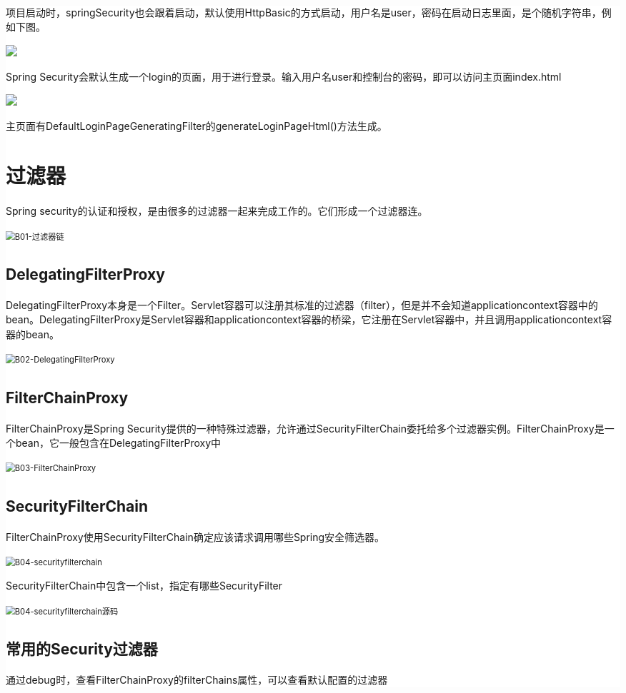 项目启动时，springSecurity也会跟着启动，默认使用HttpBasic的方式启动，用户名是user，密码在启动日志里面，是个随机字符串，例如下图。

![](/A01-自动登录密码.png)



Spring Security会默认生成一个login的页面，用于进行登录。输入用户名user和控制台的密码，即可以访问主页面index.html

![](/A02.默认登录页面.png)





主页面有DefaultLoginPageGeneratingFilter的generateLoginPageHtml()方法生成。



# 过滤器

Spring security的认证和授权，是由很多的过滤器一起来完成工作的。它们形成一个过滤器连。

<img src="/B01-过滤器链.png" alt="B01-过滤器链" style="zoom:80%;" />

## DelegatingFilterProxy

DelegatingFilterProxy本身是一个Filter。Servlet容器可以注册其标准的过滤器（filter），但是并不会知道applicationcontext容器中的bean。DelegatingFilterProxy是Servlet容器和applicationcontext容器的桥梁，它注册在Servlet容器中，并且调用applicationcontext容器的bean。

<img src="/B02-DelegatingFilterProxy.png" alt="B02-DelegatingFilterProxy" style="zoom:80%;" />

## FilterChainProxy

FilterChainProxy是Spring Security提供的一种特殊过滤器，允许通过SecurityFilterChain委托给多个过滤器实例。FilterChainProxy是一个bean，它一般包含在DelegatingFilterProxy中

<img src="/B03-FilterChainProxy.png" alt="B03-FilterChainProxy" style="zoom:80%;" />



## SecurityFilterChain

FilterChainProxy使用SecurityFilterChain确定应该请求调用哪些Spring安全筛选器。

<img src="/B04-securityfilterchain.png" alt="B04-securityfilterchain" style="zoom:80%;" />

SecurityFilterChain中包含一个list，指定有哪些SecurityFilter

<img src="/B04-securityfilterchain源码.png" alt="B04-securityfilterchain源码" style="zoom:80%;" />



## 常用的Security过滤器

通过debug时，查看FilterChainProxy的filterChains属性，可以查看默认配置的过滤器
